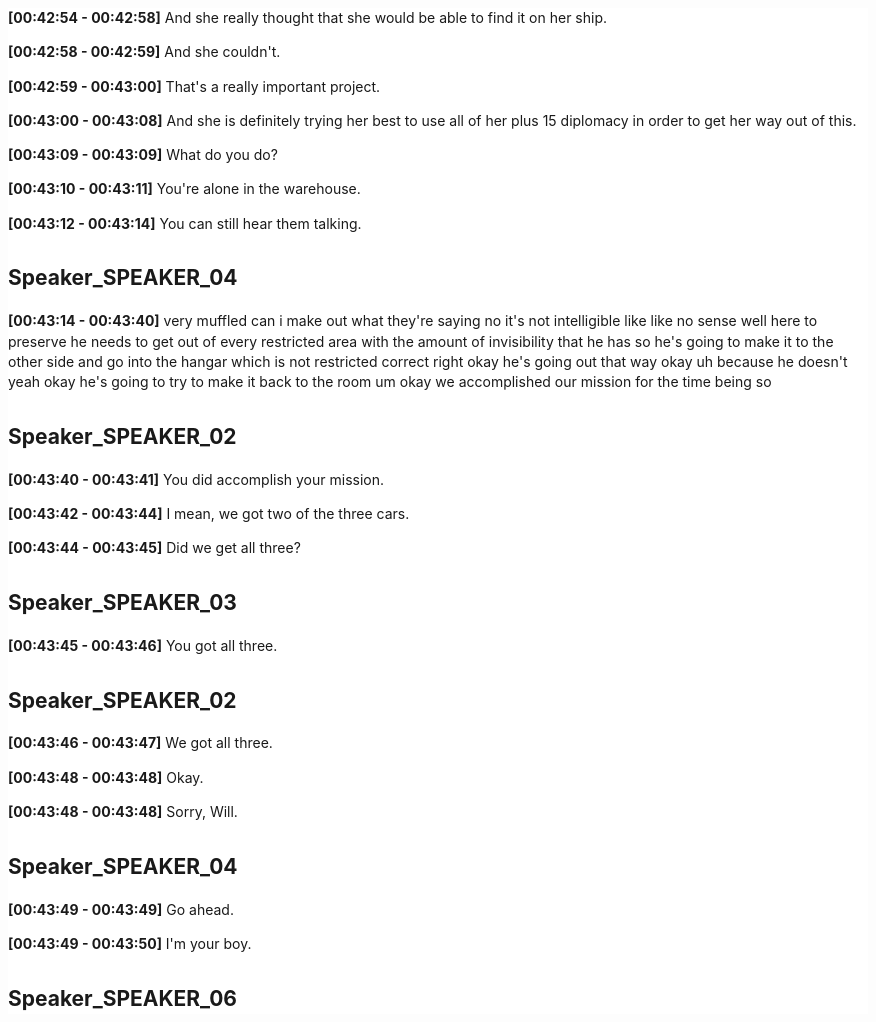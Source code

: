 **[00:42:54 - 00:42:58]** And she really thought that she would be able to find it on her ship.

**[00:42:58 - 00:42:59]** And she couldn't.

**[00:42:59 - 00:43:00]** That's a really important project.

**[00:43:00 - 00:43:08]** And she is definitely trying her best to use all of her plus 15 diplomacy in order to get her way out of this.

**[00:43:09 - 00:43:09]** What do you do?

**[00:43:10 - 00:43:11]** You're alone in the warehouse.

**[00:43:12 - 00:43:14]** You can still hear them talking.


## Speaker_SPEAKER_04

**[00:43:14 - 00:43:40]** very muffled can i make out what they're saying no it's not intelligible like like no sense well here to preserve he needs to get out of every restricted area with the amount of invisibility that he has so he's going to make it to the other side and go into the hangar which is not restricted correct right okay he's going out that way okay uh because he doesn't yeah okay he's going to try to make it back to the room um okay we accomplished our mission for the time being so


## Speaker_SPEAKER_02

**[00:43:40 - 00:43:41]** You did accomplish your mission.

**[00:43:42 - 00:43:44]** I mean, we got two of the three cars.

**[00:43:44 - 00:43:45]** Did we get all three?


## Speaker_SPEAKER_03

**[00:43:45 - 00:43:46]** You got all three.


## Speaker_SPEAKER_02

**[00:43:46 - 00:43:47]** We got all three.

**[00:43:48 - 00:43:48]** Okay.

**[00:43:48 - 00:43:48]** Sorry, Will.


## Speaker_SPEAKER_04

**[00:43:49 - 00:43:49]** Go ahead.

**[00:43:49 - 00:43:50]** I'm your boy.


## Speaker_SPEAKER_06
